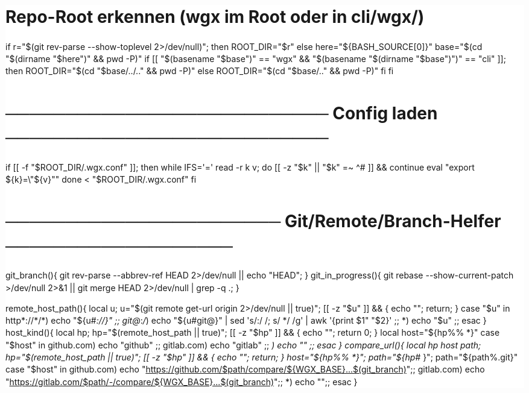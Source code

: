 # Repo-Root erkennen (wgx im Root oder in cli/wgx/)
if r="$(git rev-parse --show-toplevel 2>/dev/null)"; then
  ROOT_DIR="$r"
else
  here="${BASH_SOURCE[0]}"
  base="$(cd "$(dirname "$here")" && pwd -P)"
  if [[ "$(basename "$base")" == "wgx" && "$(basename "$(dirname "$base")")" == "cli" ]]; then
    ROOT_DIR="$(cd "$base/../.." && pwd -P)"
  else
    ROOT_DIR="$(cd "$base/.." && pwd -P)"
  fi
fi

# ─────────────────────────── Config laden ───────────────────────────
if [[ -f "$ROOT_DIR/.wgx.conf" ]]; then
  while IFS='=' read -r k v; do
    [[ -z "$k" || "$k" =~ ^# ]] && continue
    eval "export ${k}=\"${v}\""
  done < "$ROOT_DIR/.wgx.conf"
fi

# ─────────────────────── Git/Remote/Branch-Helfer ───────────────────
git_branch(){ git rev-parse --abbrev-ref HEAD 2>/dev/null || echo "HEAD"; }
git_in_progress(){ git rebase --show-current-patch >/dev/null 2>&1 || git merge HEAD 2>/dev/null | grep -q .; }

remote_host_path(){
  local u; u="$(git remote get-url origin 2>/dev/null || true)"; [[ -z "$u" ]] && { echo ""; return; }
  case "$u" in
    http*://*/*) echo "${u#*://}" ;;
    git@*:*/*)   echo "${u#git@}" | sed 's/:/ /; s/  */ /g' | awk '{print $1" "$2}' ;;
    *) echo "$u" ;;
  esac
}
host_kind(){
  local hp; hp="$(remote_host_path || true)"; [[ -z "$hp" ]] && { echo ""; return 0; }
  local host="${hp%% *}"
  case "$host" in
    github.com) echo "github" ;;
    gitlab.com) echo "gitlab" ;;
    *) echo "" ;;
  esac
}
compare_url(){
  local hp host path; hp="$(remote_host_path || true)"; [[ -z "$hp" ]] && { echo ""; return; }
  host="${hp%% *}"; path="${hp#* }"; path="${path%.git}"
  case "$host" in
    github.com) echo "https://github.com/$path/compare/${WGX_BASE}...$(git_branch)";;
    gitlab.com) echo "https://gitlab.com/$path/-/compare/${WGX_BASE}...$(git_branch)";;
    *) echo "";;
  esac
}
